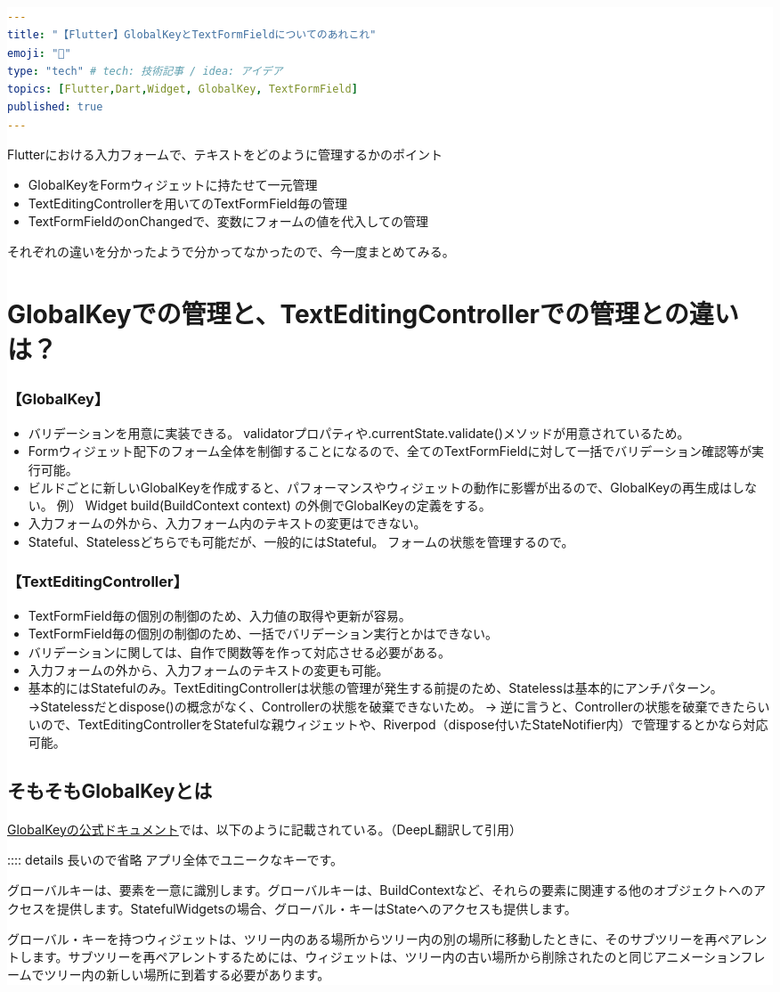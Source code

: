 ```yaml
---
title: "【Flutter】GlobalKeyとTextFormFieldについてのあれこれ"
emoji: "🔑"
type: "tech" # tech: 技術記事 / idea: アイデア
topics: [Flutter,Dart,Widget, GlobalKey, TextFormField]
published: true
---
```


Flutterにおける入力フォームで、テキストをどのように管理するかのポイント
- GlobalKeyをFormウィジェットに持たせて一元管理
- TextEditingControllerを用いてのTextFormField毎の管理
- TextFormFieldのonChangedで、変数にフォームの値を代入しての管理

それぞれの違いを分かったようで分かってなかったので、今一度まとめてみる。

# GlobalKeyでの管理と、TextEditingControllerでの管理との違いは？
### 【GlobalKey】
- バリデーションを用意に実装できる。
  validatorプロパティや.currentState.validate()メソッドが用意されているため。
- Formウィジェット配下のフォーム全体を制御することになるので、全てのTextFormFieldに対して一括でバリデーション確認等が実行可能。
- ビルドごとに新しいGlobalKeyを作成すると、パフォーマンスやウィジェットの動作に影響が出るので、GlobalKeyの再生成はしない。
  例） Widget build(BuildContext context) の外側でGlobalKeyの定義をする。
- 入力フォームの外から、入力フォーム内のテキストの変更はできない。
- Stateful、Statelessどちらでも可能だが、一般的にはStateful。
  フォームの状態を管理するので。

### 【TextEditingController】
- TextFormField毎の個別の制御のため、入力値の取得や更新が容易。
- TextFormField毎の個別の制御のため、一括でバリデーション実行とかはできない。
- バリデーションに関しては、自作で関数等を作って対応させる必要がある。
- 入力フォームの外から、入力フォームのテキストの変更も可能。
- 基本的にはStatefulのみ。TextEditingControllerは状態の管理が発生する前提のため、Statelessは基本的にアンチパターン。
  →Statelessだとdispose()の概念がなく、Controllerの状態を破棄できないため。
  → 逆に言うと、Controllerの状態を破棄できたらいいので、TextEditingControllerをStatefulな親ウィジェットや、Riverpod（dispose付いたStateNotifier内）で管理するとかなら対応可能。


## そもそもGlobalKeyとは
[GlobalKeyの公式ドキュメント](https://api.flutter.dev/flutter/widgets/GlobalKey-class.html)では、以下のように記載されている。（DeepL翻訳して引用）

:::: details 長いので省略
アプリ全体でユニークなキーです。

グローバルキーは、要素を一意に識別します。グローバルキーは、BuildContextなど、それらの要素に関連する他のオブジェクトへのアクセスを提供します。StatefulWidgetsの場合、グローバル・キーはStateへのアクセスも提供します。

グローバル・キーを持つウィジェットは、ツリー内のある場所からツリー内の別の場所に移動したときに、そのサブツリーを再ペアレントします。サブツリーを再ペアレントするためには、ウィジェットは、ツリー内の古い場所から削除されたのと同じアニメーションフレームでツリー内の新しい場所に到着する必要があります。
